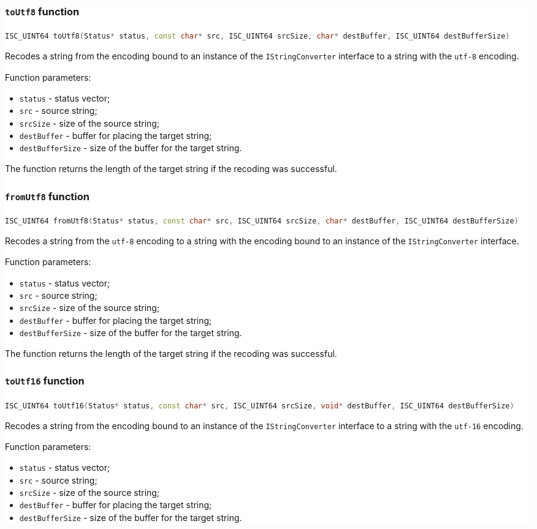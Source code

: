 ### `toUtf8` function

```cpp
ISC_UINT64 toUtf8(Status* status, const char* src, ISC_UINT64 srcSize, char* destBuffer, ISC_UINT64 destBufferSize)
```

Recodes a string from the encoding bound to an instance of the `IStringConverter` interface to a string with the `utf-8` encoding.

Function parameters:

* `status` - status vector;
* `src` - source string;
* `srcSize` - size of the source string;
* `destBuffer` - buffer for placing the target string;
* `destBufferSize` - size of the buffer for the target string.

The function returns the length of the target string if the recoding was successful.

### `fromUtf8` function

```cpp
ISC_UINT64 fromUtf8(Status* status, const char* src, ISC_UINT64 srcSize, char* destBuffer, ISC_UINT64 destBufferSize)
```

Recodes a string from the `utf-8` encoding to a string with the encoding bound to an instance of the `IStringConverter` interface.

Function parameters:

* `status` - status vector;
* `src` - source string;
* `srcSize` - size of the source string;
* `destBuffer` - buffer for placing the target string;
* `destBufferSize` - size of the buffer for the target string.

The function returns the length of the target string if the recoding was successful.

### `toUtf16` function

```cpp
ISC_UINT64 toUtf16(Status* status, const char* src, ISC_UINT64 srcSize, void* destBuffer, ISC_UINT64 destBufferSize)
```

Recodes a string from the encoding bound to an instance of the `IStringConverter` interface to a string with the `utf-16` encoding.

Function parameters:

* `status` - status vector;
* `src` - source string;
* `srcSize` - size of the source string;
* `destBuffer` - buffer for placing the target string;
* `destBufferSize` - size of the buffer for the target string.
